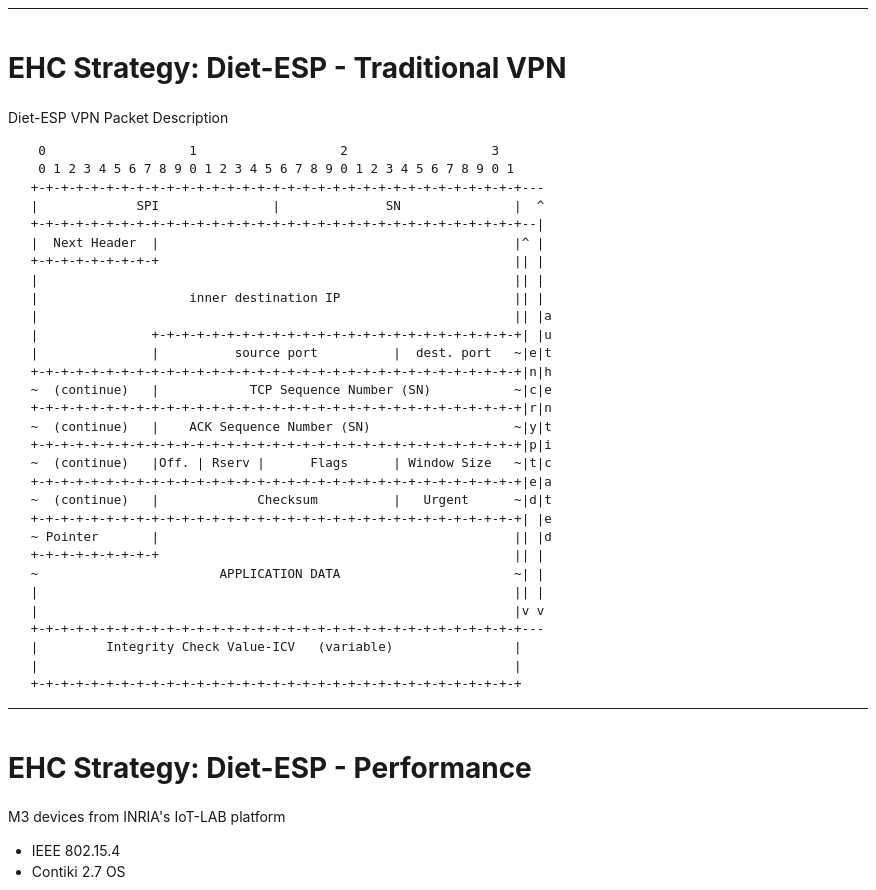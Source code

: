 

---
# EHC Strategy: Diet-ESP - Traditional VPN

Diet-ESP VPN Packet Description


<font size="2">

```
    0                   1                   2                   3
    0 1 2 3 4 5 6 7 8 9 0 1 2 3 4 5 6 7 8 9 0 1 2 3 4 5 6 7 8 9 0 1
   +-+-+-+-+-+-+-+-+-+-+-+-+-+-+-+-+-+-+-+-+-+-+-+-+-+-+-+-+-+-+-+-+---
   |             SPI               |              SN               |  ^
   +-+-+-+-+-+-+-+-+-+-+-+-+-+-+-+-+-+-+-+-+-+-+-+-+-+-+-+-+-+-+-+-+--|
   |  Next Header  |                                               |^ |
   +-+-+-+-+-+-+-+-+                                               || |
   |                                                               || |
   |                    inner destination IP                       || |
   |                                                               || |a
   |               +-+-+-+-+-+-+-+-+-+-+-+-+-+-+-+-+-+-+-+-+-+-+-+-+| |u
   |               |          source port          |  dest. port   ~|e|t
   +-+-+-+-+-+-+-+-+-+-+-+-+-+-+-+-+-+-+-+-+-+-+-+-+-+-+-+-+-+-+-+-+|n|h
   ~  (continue)   |            TCP Sequence Number (SN)           ~|c|e
   +-+-+-+-+-+-+-+-+-+-+-+-+-+-+-+-+-+-+-+-+-+-+-+-+-+-+-+-+-+-+-+-+|r|n
   ~  (continue)   |    ACK Sequence Number (SN)                   ~|y|t
   +-+-+-+-+-+-+-+-+-+-+-+-+-+-+-+-+-+-+-+-+-+-+-+-+-+-+-+-+-+-+-+-+|p|i
   ~  (continue)   |Off. | Rserv |      Flags      | Window Size   ~|t|c
   +-+-+-+-+-+-+-+-+-+-+-+-+-+-+-+-+-+-+-+-+-+-+-+-+-+-+-+-+-+-+-+-+|e|a
   ~  (continue)   |             Checksum          |   Urgent      ~|d|t
   +-+-+-+-+-+-+-+-+-+-+-+-+-+-+-+-+-+-+-+-+-+-+-+-+-+-+-+-+-+-+-+-+| |e
   ~ Pointer       |                                               || |d
   +-+-+-+-+-+-+-+-+                                               || |
   ~                        APPLICATION DATA                       ~| |
   |                                                               || |
   |                                                               |v v
   +-+-+-+-+-+-+-+-+-+-+-+-+-+-+-+-+-+-+-+-+-+-+-+-+-+-+-+-+-+-+-+-+---
   |         Integrity Check Value-ICV   (variable)                |
   |                                                               |
   +-+-+-+-+-+-+-+-+-+-+-+-+-+-+-+-+-+-+-+-+-+-+-+-+-+-+-+-+-+-+-+-+

```
</font>

---
# EHC Strategy: Diet-ESP - Performance

M3 devices from INRIA's IoT-LAB platform
* IEEE 802.15.4
* Contiki 2.7 OS 
